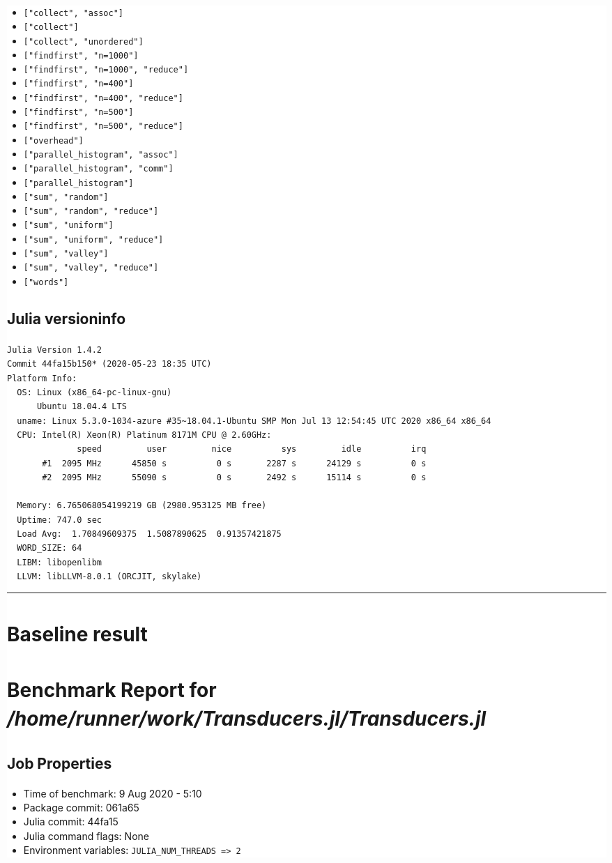 - `["collect", "assoc"]`
- `["collect"]`
- `["collect", "unordered"]`
- `["findfirst", "n=1000"]`
- `["findfirst", "n=1000", "reduce"]`
- `["findfirst", "n=400"]`
- `["findfirst", "n=400", "reduce"]`
- `["findfirst", "n=500"]`
- `["findfirst", "n=500", "reduce"]`
- `["overhead"]`
- `["parallel_histogram", "assoc"]`
- `["parallel_histogram", "comm"]`
- `["parallel_histogram"]`
- `["sum", "random"]`
- `["sum", "random", "reduce"]`
- `["sum", "uniform"]`
- `["sum", "uniform", "reduce"]`
- `["sum", "valley"]`
- `["sum", "valley", "reduce"]`
- `["words"]`

## Julia versioninfo
```
Julia Version 1.4.2
Commit 44fa15b150* (2020-05-23 18:35 UTC)
Platform Info:
  OS: Linux (x86_64-pc-linux-gnu)
      Ubuntu 18.04.4 LTS
  uname: Linux 5.3.0-1034-azure #35~18.04.1-Ubuntu SMP Mon Jul 13 12:54:45 UTC 2020 x86_64 x86_64
  CPU: Intel(R) Xeon(R) Platinum 8171M CPU @ 2.60GHz: 
              speed         user         nice          sys         idle          irq
       #1  2095 MHz      45850 s          0 s       2287 s      24129 s          0 s
       #2  2095 MHz      55090 s          0 s       2492 s      15114 s          0 s
       
  Memory: 6.765068054199219 GB (2980.953125 MB free)
  Uptime: 747.0 sec
  Load Avg:  1.70849609375  1.5087890625  0.91357421875
  WORD_SIZE: 64
  LIBM: libopenlibm
  LLVM: libLLVM-8.0.1 (ORCJIT, skylake)
```

---
# Baseline result
# Benchmark Report for */home/runner/work/Transducers.jl/Transducers.jl*

## Job Properties
* Time of benchmark: 9 Aug 2020 - 5:10
* Package commit: 061a65
* Julia commit: 44fa15
* Julia command flags: None
* Environment variables: `JULIA_NUM_THREADS => 2`
